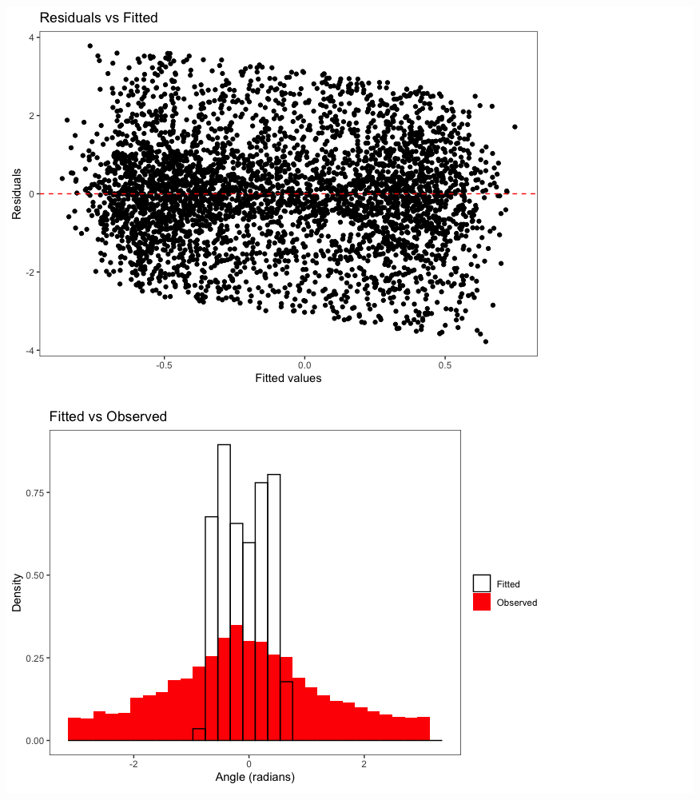 ![](GON09_files/figure-commonmark/Verifiche%20sul%20fit-2.png)

![](GON09_files/figure-commonmark/Verifiche%20sul%20fit-3.png)
